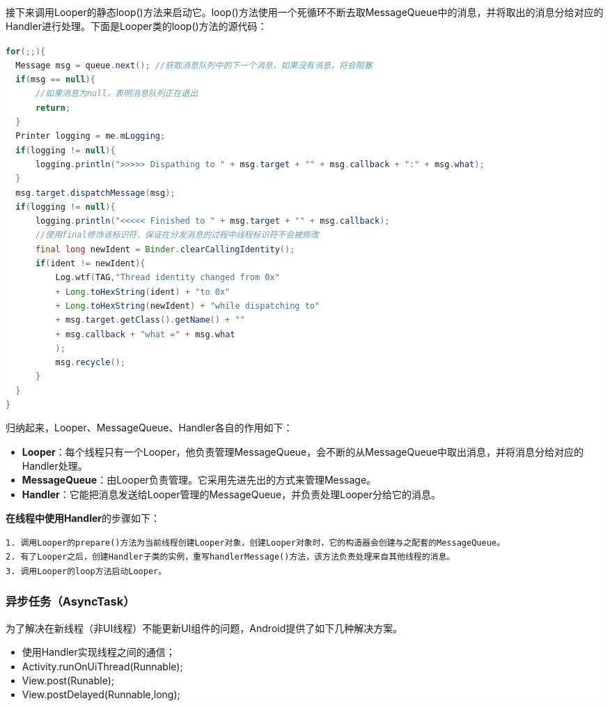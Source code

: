   ​	接下来调用Looper的静态loop()方法来启动它。loop()方法使用一个死循环不断去取MessageQueue中的消息，并将取出的消息分给对应的Handler进行处理。下面是Looper类的loop()方法的源代码：

  ```java
  for(;;){
  	Message msg = queue.next();	//获取消息队列中的下一个消息，如果没有消息，将会阻塞
  	if(msg == null){
  		//如果消息为null，表明消息队列正在退出
  		return;
  	}
  	Printer logging = me.mLogging;
  	if(logging != null){
  		logging.println(">>>>> Dispathing to " + msg.target + "" + msg.callback + ":" + msg.what);
  	}
  	msg.target.dispatchMessage(msg);
  	if(logging != null){
  		logging.println("<<<<< Finished to " + msg.target + "" + msg.callback);
  		//使用final修饰该标识符，保证在分发消息的过程中线程标识符不会被修改
  		final long newIdent = Binder.clearCallingIdentity();
  		if(ident != newIdent){
  			Log.wtf(TAG,"Thread identity changed from 0x"
  			+ Long.toHexString(ident) + "to 0x"
  			+ Long.toHexString(newIdent) + "while dispatching to"
  			+ msg.target.getClass().getName() + ""
  			+ msg.callback + "what =" + msg.what
  			);
  			msg.recycle();
  		}
  	}
  }
  ```

  归纳起来，Looper、MessageQueue、Handler各自的作用如下：

  - **Looper**：每个线程只有一个Looper，他负责管理MessageQueue，会不断的从MessageQueue中取出消息，并将消息分给对应的Handler处理。
  - **MessageQueue**：由Looper负责管理。它采用先进先出的方式来管理Message。
  - **Handler**：它能把消息发送给Looper管理的MessageQueue，并负责处理Looper分给它的消息。

  **在线程中使用Handler**的步骤如下：

  	1. 调用Looper的prepare()方法为当前线程创建Looper对象，创建Looper对象时，它的构造器会创建与之配套的MessageQueue。
   	2. 有了Looper之后，创建Handler子类的实例，重写handlerMessage()方法，该方法负责处理来自其他线程的消息。
   	3. 调用Looper的loop方法启动Looper。





### 异步任务（AsyncTask）

​	为了解决在新线程（非UI线程）不能更新UI组件的问题，Android提供了如下几种解决方案。

- 使用Handler实现线程之间的通信；
- Activity.runOnUiThread(Runnable);
- View.post(Runable);
- View.postDelayed(Runnable,long);
